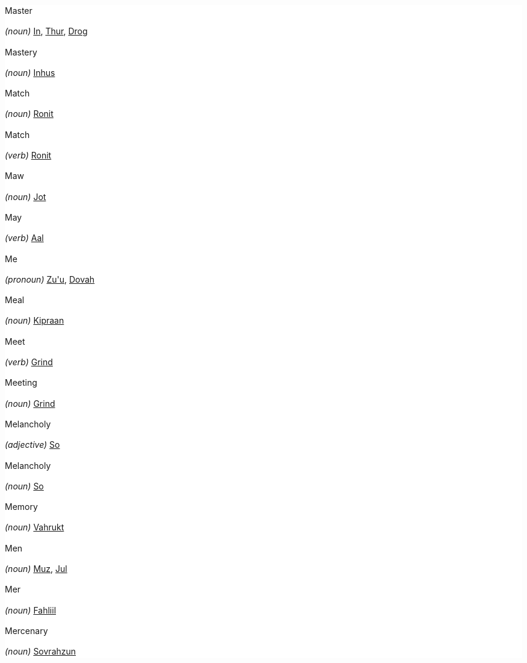 Master

_(noun)_ [In](https://www.thuum.org/word.php?w=853), [Thur](https://www.thuum.org/word.php?w=1172), [Drog](https://www.thuum.org/word.php?w=744)

Mastery

_(noun)_ [Inhus](https://www.thuum.org/word.php?w=854)

Match

_(noun)_ [Ronit](https://www.thuum.org/word.php?w=1101)

Match

_(verb)_ [Ronit](https://www.thuum.org/word.php?w=1101)

Maw

_(noun)_ [Jot](https://www.thuum.org/word.php?w=857)

May

_(verb)_ [Aal](https://www.thuum.org/word.php?w=648)

Me

_(pronoun)_ [Zu'u](https://www.thuum.org/word.php?w=1285), [Dovah](https://www.thuum.org/word.php?w=735)

Meal

_(noun)_ [Kipraan](https://www.thuum.org/word.php?w=879)

Meet

_(verb)_ [Grind](https://www.thuum.org/word.php?w=818)

Meeting

_(noun)_ [Grind](https://www.thuum.org/word.php?w=818)

Melancholy

_(adjective)_ [So](https://www.thuum.org/word.php?w=1139)

Melancholy

_(noun)_ [So](https://www.thuum.org/word.php?w=1139)

Memory

_(noun)_ [Vahrukt](https://www.thuum.org/word.php?w=1206)

Men

_(noun)_ [Muz](https://www.thuum.org/word.php?w=990), [Jul](https://www.thuum.org/word.php?w=859)

Mer

_(noun)_ [Fahliil](https://www.thuum.org/word.php?w=767)

Mercenary

_(noun)_ [Sovrahzun](https://www.thuum.org/word.php?w=1149)
